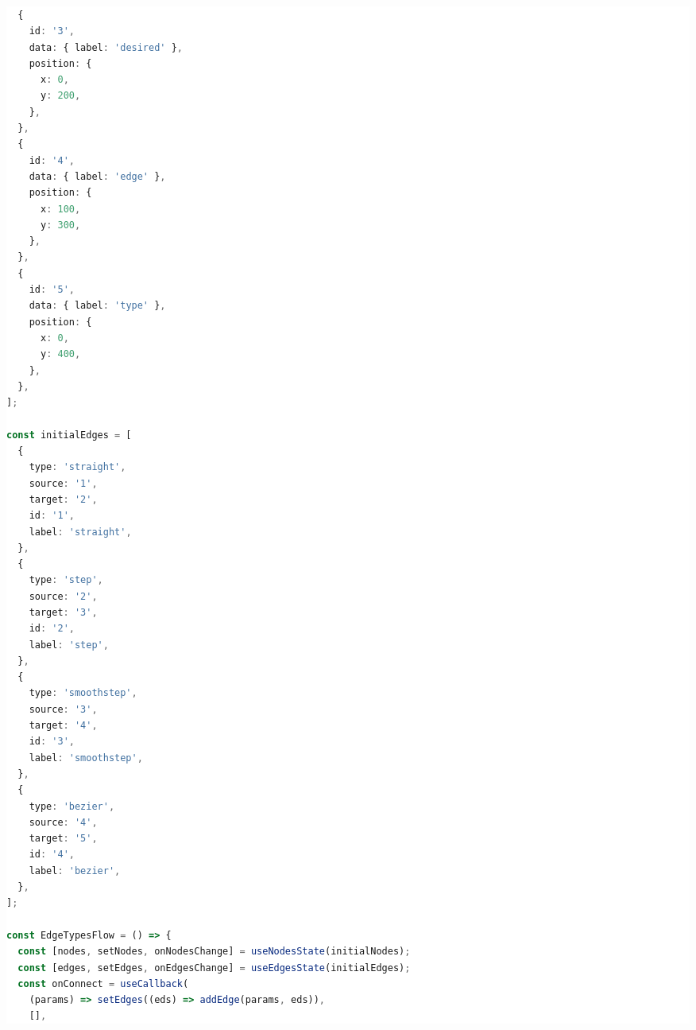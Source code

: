 ```typescript
  {
    id: '3',
    data: { label: 'desired' },
    position: {
      x: 0,
      y: 200,
    },
  },
  {
    id: '4',
    data: { label: 'edge' },
    position: {
      x: 100,
      y: 300,
    },
  },
  {
    id: '5',
    data: { label: 'type' },
    position: {
      x: 0,
      y: 400,
    },
  },
];
 
const initialEdges = [
  {
    type: 'straight',
    source: '1',
    target: '2',
    id: '1',
    label: 'straight',
  },
  {
    type: 'step',
    source: '2',
    target: '3',
    id: '2',
    label: 'step',
  },
  {
    type: 'smoothstep',
    source: '3',
    target: '4',
    id: '3',
    label: 'smoothstep',
  },
  {
    type: 'bezier',
    source: '4',
    target: '5',
    id: '4',
    label: 'bezier',
  },
];
 
const EdgeTypesFlow = () => {
  const [nodes, setNodes, onNodesChange] = useNodesState(initialNodes);
  const [edges, setEdges, onEdgesChange] = useEdgesState(initialEdges);
  const onConnect = useCallback(
    (params) => setEdges((eds) => addEdge(params, eds)),
    [],
```